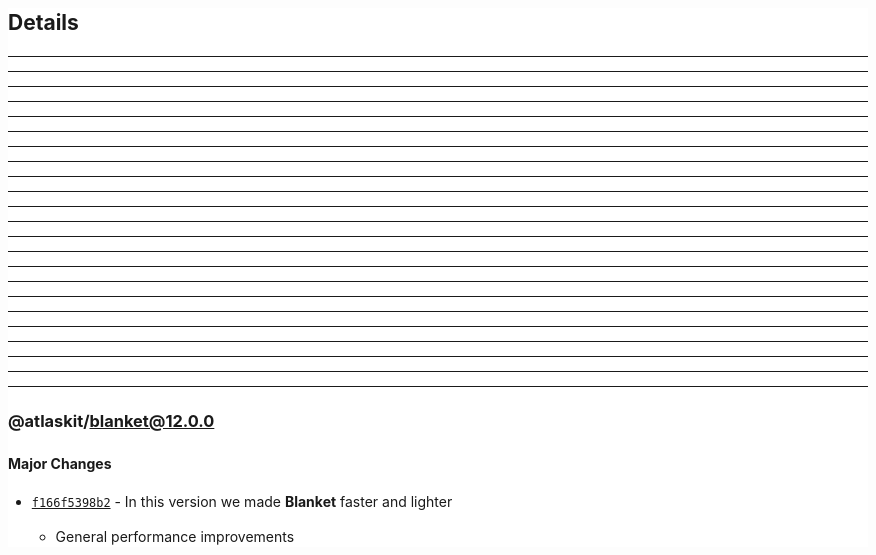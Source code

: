 ## Details

---

---

---

---

---

---

---

---

---

---

---

---

---

---

---

---

---

---

---

---

---

---

---

### @atlaskit/blanket@12.0.0

#### Major Changes

- [`f166f5398b2`](https://bitbucket.org/atlassian/atlassian-frontend/commits/f166f5398b2) - In this version we made **Blanket** faster and lighter

  - General performance improvements

